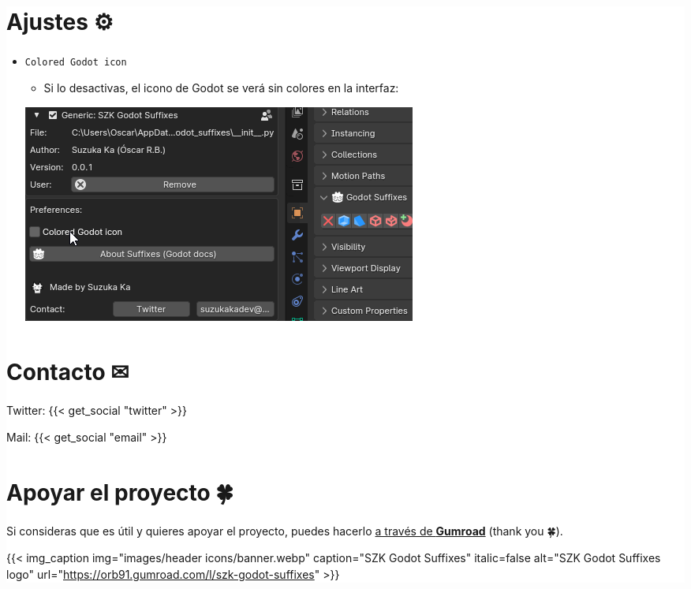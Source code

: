 
# Ajustes ⚙

- `Colored Godot icon` 
  - Si lo desactivas, el icono de Godot se verá sin colores en la interfaz:

  ![color icon.gif](images/color_icon.gif)


# Contacto ✉

Twitter: {{< get_social "twitter" >}}

Mail: {{< get_social "email" >}}



# Apoyar el proyecto 🍀

Si consideras que es útil y quieres apoyar el proyecto, puedes hacerlo [a través de **Gumroad**](https://orb91.gumroad.com/l/szk-godot-suffixes) (thank you 🍀).




{{< img_caption img="images/header icons/banner.webp" caption="SZK Godot Suffixes" italic=false alt="SZK Godot Suffixes logo" url="https://orb91.gumroad.com/l/szk-godot-suffixes" >}}
